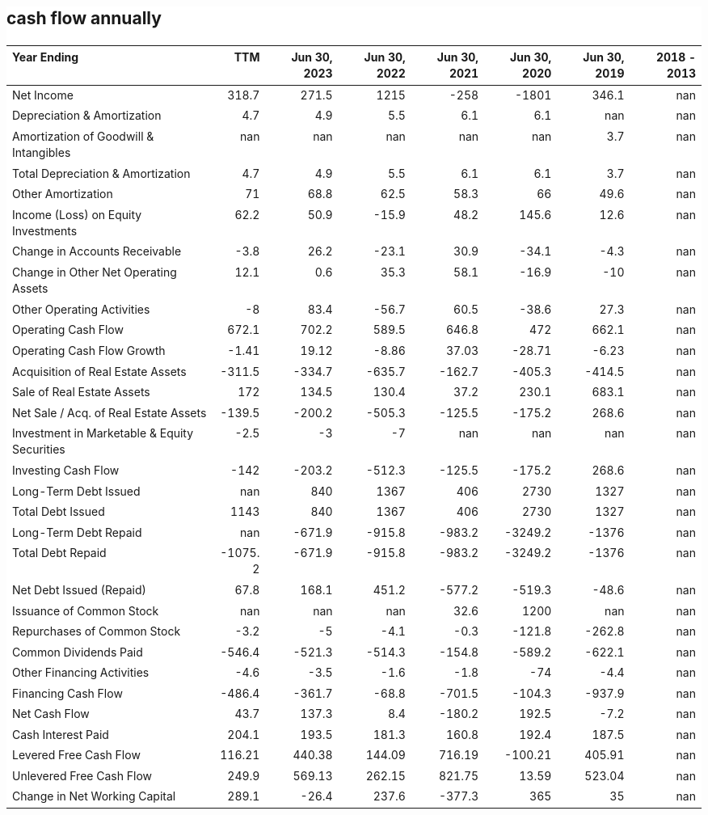 ## cash flow annually
| Year Ending                                  |      TTM |   Jun 30, 2023 |   Jun 30, 2022 |   Jun 30, 2021 |   Jun 30, 2020 |   Jun 30, 2019 |   2018 - 2013 |
|:---------------------------------------------|---------:|---------------:|---------------:|---------------:|---------------:|---------------:|--------------:|
| Net Income                                   |   318.7  |         271.5  |        1215    |        -258    |       -1801    |         346.1  |           nan |
| Depreciation & Amortization                  |     4.7  |           4.9  |           5.5  |           6.1  |           6.1  |         nan    |           nan |
| Amortization of Goodwill & Intangibles       |   nan    |         nan    |         nan    |         nan    |         nan    |           3.7  |           nan |
| Total Depreciation & Amortization            |     4.7  |           4.9  |           5.5  |           6.1  |           6.1  |           3.7  |           nan |
| Other Amortization                           |    71    |          68.8  |          62.5  |          58.3  |          66    |          49.6  |           nan |
| Income (Loss) on Equity Investments          |    62.2  |          50.9  |         -15.9  |          48.2  |         145.6  |          12.6  |           nan |
| Change in Accounts Receivable                |    -3.8  |          26.2  |         -23.1  |          30.9  |         -34.1  |          -4.3  |           nan |
| Change in Other Net Operating Assets         |    12.1  |           0.6  |          35.3  |          58.1  |         -16.9  |         -10    |           nan |
| Other Operating Activities                   |    -8    |          83.4  |         -56.7  |          60.5  |         -38.6  |          27.3  |           nan |
| Operating Cash Flow                          |   672.1  |         702.2  |         589.5  |         646.8  |         472    |         662.1  |           nan |
| Operating Cash Flow Growth                   |    -1.41 |          19.12 |          -8.86 |          37.03 |         -28.71 |          -6.23 |           nan |
| Acquisition of Real Estate Assets            |  -311.5  |        -334.7  |        -635.7  |        -162.7  |        -405.3  |        -414.5  |           nan |
| Sale of Real Estate Assets                   |   172    |         134.5  |         130.4  |          37.2  |         230.1  |         683.1  |           nan |
| Net Sale / Acq. of Real Estate Assets        |  -139.5  |        -200.2  |        -505.3  |        -125.5  |        -175.2  |         268.6  |           nan |
| Investment in Marketable & Equity Securities |    -2.5  |          -3    |          -7    |         nan    |         nan    |         nan    |           nan |
| Investing Cash Flow                          |  -142    |        -203.2  |        -512.3  |        -125.5  |        -175.2  |         268.6  |           nan |
| Long-Term Debt Issued                        |   nan    |         840    |        1367    |         406    |        2730    |        1327    |           nan |
| Total Debt Issued                            |  1143    |         840    |        1367    |         406    |        2730    |        1327    |           nan |
| Long-Term Debt Repaid                        |   nan    |        -671.9  |        -915.8  |        -983.2  |       -3249.2  |       -1376    |           nan |
| Total Debt Repaid                            | -1075.2  |        -671.9  |        -915.8  |        -983.2  |       -3249.2  |       -1376    |           nan |
| Net Debt Issued (Repaid)                     |    67.8  |         168.1  |         451.2  |        -577.2  |        -519.3  |         -48.6  |           nan |
| Issuance of Common Stock                     |   nan    |         nan    |         nan    |          32.6  |        1200    |         nan    |           nan |
| Repurchases of Common Stock                  |    -3.2  |          -5    |          -4.1  |          -0.3  |        -121.8  |        -262.8  |           nan |
| Common Dividends Paid                        |  -546.4  |        -521.3  |        -514.3  |        -154.8  |        -589.2  |        -622.1  |           nan |
| Other Financing Activities                   |    -4.6  |          -3.5  |          -1.6  |          -1.8  |         -74    |          -4.4  |           nan |
| Financing Cash Flow                          |  -486.4  |        -361.7  |         -68.8  |        -701.5  |        -104.3  |        -937.9  |           nan |
| Net Cash Flow                                |    43.7  |         137.3  |           8.4  |        -180.2  |         192.5  |          -7.2  |           nan |
| Cash Interest Paid                           |   204.1  |         193.5  |         181.3  |         160.8  |         192.4  |         187.5  |           nan |
| Levered Free Cash Flow                       |   116.21 |         440.38 |         144.09 |         716.19 |        -100.21 |         405.91 |           nan |
| Unlevered Free Cash Flow                     |   249.9  |         569.13 |         262.15 |         821.75 |          13.59 |         523.04 |           nan |
| Change in Net Working Capital                |   289.1  |         -26.4  |         237.6  |        -377.3  |         365    |          35    |           nan |
